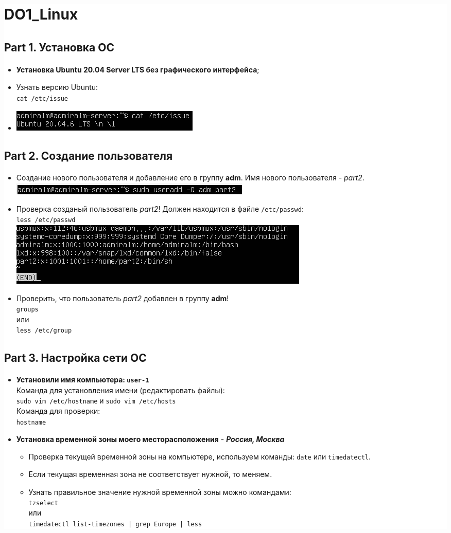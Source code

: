 # DO1_Linux

## Part 1. Установка ОС

+ **Установка Ubuntu 20.04 Server LTS без графического интерфейса**;

+ Узнать версию Ubuntu:\
`cat /etc/issue`

+ ![version_ubuntu](screenshots/part_1.png)

## Part 2. Создание пользователя

+ Создание нового пользователя и добавление его в группу **adm**. Имя нового пользователя - *part2*. \
![Create a new user](screenshots/part_2_1.png)

+ Проверка созданый пользователь *part2*! Должен находится в файле `/etc/passwd`:\
`less /etc/passwd`  
![Вывод содержимого файла `/etc/passwd`](screenshots/part_2_2.png)

+ Проверить, что пользователь *part2* добавлен в группу **adm**!\
`groups`\
или\
`less /etc/group`

## Part 3. Настройка сети ОС

+ **Установили имя компьютера: `user-1`** \
Команда для установления имени (редактировать файлы): \
`sudo vim /etc/hostname` и `sudo vim /etc/hosts`\
Команда для проверки: \
`hostname`

+ **Установка временной зоны моего месторасположения** - ***Россия, Москва***

  + Проверка текущей временной зоны на компьютере, используем команды: `date` или `timedatectl`.

  + Если текущая временная зона не соответствует нужной, то меняем.

  + Узнать правильное значение нужной временной зоны можно командами:\
   `tzselect`\
   или\
   `timedatectl list-timezones | grep Europe | less`

